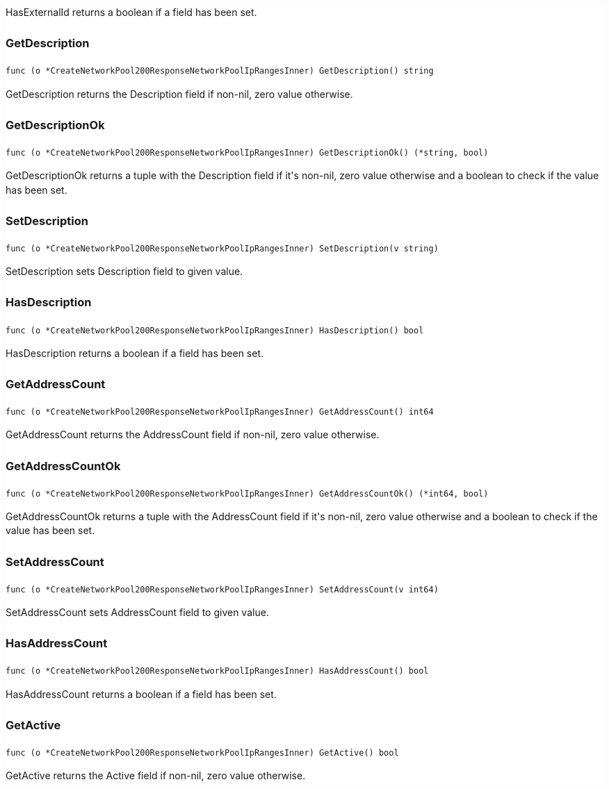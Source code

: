 HasExternalId returns a boolean if a field has been set.

### GetDescription

`func (o *CreateNetworkPool200ResponseNetworkPoolIpRangesInner) GetDescription() string`

GetDescription returns the Description field if non-nil, zero value otherwise.

### GetDescriptionOk

`func (o *CreateNetworkPool200ResponseNetworkPoolIpRangesInner) GetDescriptionOk() (*string, bool)`

GetDescriptionOk returns a tuple with the Description field if it's non-nil, zero value otherwise
and a boolean to check if the value has been set.

### SetDescription

`func (o *CreateNetworkPool200ResponseNetworkPoolIpRangesInner) SetDescription(v string)`

SetDescription sets Description field to given value.

### HasDescription

`func (o *CreateNetworkPool200ResponseNetworkPoolIpRangesInner) HasDescription() bool`

HasDescription returns a boolean if a field has been set.

### GetAddressCount

`func (o *CreateNetworkPool200ResponseNetworkPoolIpRangesInner) GetAddressCount() int64`

GetAddressCount returns the AddressCount field if non-nil, zero value otherwise.

### GetAddressCountOk

`func (o *CreateNetworkPool200ResponseNetworkPoolIpRangesInner) GetAddressCountOk() (*int64, bool)`

GetAddressCountOk returns a tuple with the AddressCount field if it's non-nil, zero value otherwise
and a boolean to check if the value has been set.

### SetAddressCount

`func (o *CreateNetworkPool200ResponseNetworkPoolIpRangesInner) SetAddressCount(v int64)`

SetAddressCount sets AddressCount field to given value.

### HasAddressCount

`func (o *CreateNetworkPool200ResponseNetworkPoolIpRangesInner) HasAddressCount() bool`

HasAddressCount returns a boolean if a field has been set.

### GetActive

`func (o *CreateNetworkPool200ResponseNetworkPoolIpRangesInner) GetActive() bool`

GetActive returns the Active field if non-nil, zero value otherwise.
